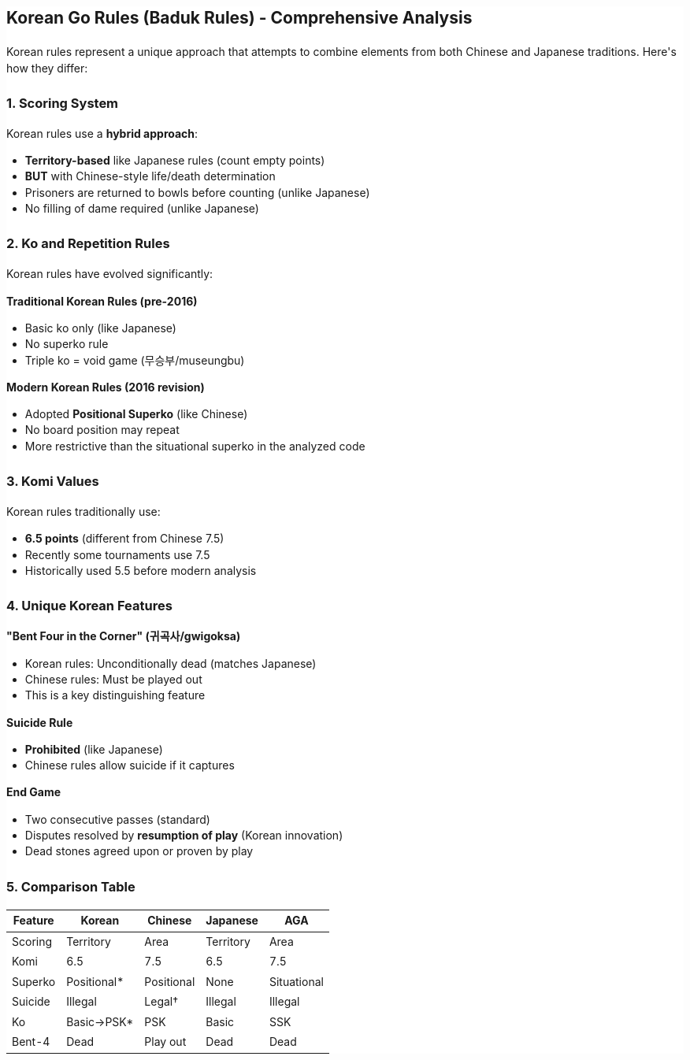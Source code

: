 ## Korean Go Rules (Baduk Rules) - Comprehensive Analysis

Korean rules represent a unique approach that attempts to combine elements from both Chinese and Japanese traditions. Here's how they differ:

### **1. Scoring System**
Korean rules use a **hybrid approach**:
- **Territory-based** like Japanese rules (count empty points)
- **BUT** with Chinese-style life/death determination
- Prisoners are returned to bowls before counting (unlike Japanese)
- No filling of dame required (unlike Japanese)

### **2. Ko and Repetition Rules**

Korean rules have evolved significantly:

**Traditional Korean Rules (pre-2016)**
- Basic ko only (like Japanese)
- No superko rule
- Triple ko = void game (무승부/museungbu)

**Modern Korean Rules (2016 revision)**
- Adopted **Positional Superko** (like Chinese)
- No board position may repeat
- More restrictive than the situational superko in the analyzed code

### **3. Komi Values**

Korean rules traditionally use:
- **6.5 points** (different from Chinese 7.5)
- Recently some tournaments use 7.5
- Historically used 5.5 before modern analysis

### **4. Unique Korean Features**

**"Bent Four in the Corner" (귀곡사/gwigoksa)**
- Korean rules: Unconditionally dead (matches Japanese)
- Chinese rules: Must be played out
- This is a key distinguishing feature

**Suicide Rule**
- **Prohibited** (like Japanese)
- Chinese rules allow suicide if it captures

**End Game**
- Two consecutive passes (standard)
- Disputes resolved by **resumption of play** (Korean innovation)
- Dead stones agreed upon or proven by play

### **5. Comparison Table**

| Feature | Korean | Chinese | Japanese | AGA |
|---------|---------|---------|----------|-----|
| Scoring | Territory | Area | Territory | Area |
| Komi | 6.5 | 7.5 | 6.5 | 7.5 |
| Superko | Positional* | Positional | None | Situational |
| Suicide | Illegal | Legal† | Illegal | Illegal |
| Ko | Basic→PSK* | PSK | Basic | SSK |
| Bent-4 | Dead | Play out | Dead | Dead |
